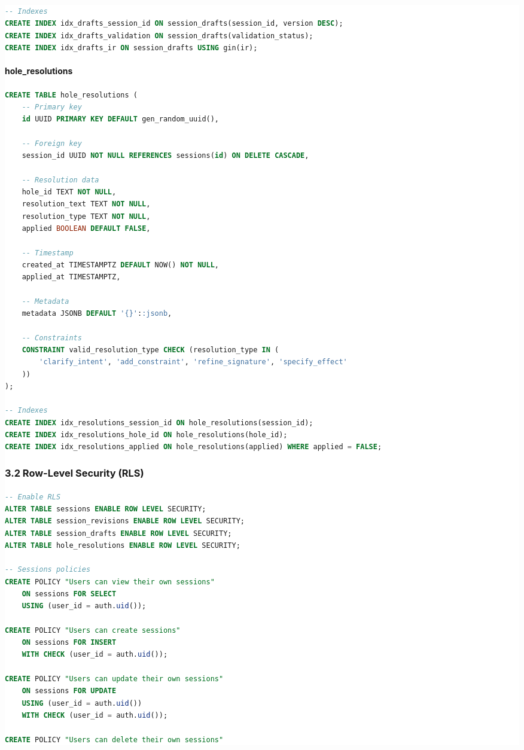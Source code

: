 ```sql
-- Indexes
CREATE INDEX idx_drafts_session_id ON session_drafts(session_id, version DESC);
CREATE INDEX idx_drafts_validation ON session_drafts(validation_status);
CREATE INDEX idx_drafts_ir ON session_drafts USING gin(ir);
```

#### hole_resolutions
```sql
CREATE TABLE hole_resolutions (
    -- Primary key
    id UUID PRIMARY KEY DEFAULT gen_random_uuid(),

    -- Foreign key
    session_id UUID NOT NULL REFERENCES sessions(id) ON DELETE CASCADE,

    -- Resolution data
    hole_id TEXT NOT NULL,
    resolution_text TEXT NOT NULL,
    resolution_type TEXT NOT NULL,
    applied BOOLEAN DEFAULT FALSE,

    -- Timestamp
    created_at TIMESTAMPTZ DEFAULT NOW() NOT NULL,
    applied_at TIMESTAMPTZ,

    -- Metadata
    metadata JSONB DEFAULT '{}'::jsonb,

    -- Constraints
    CONSTRAINT valid_resolution_type CHECK (resolution_type IN (
        'clarify_intent', 'add_constraint', 'refine_signature', 'specify_effect'
    ))
);

-- Indexes
CREATE INDEX idx_resolutions_session_id ON hole_resolutions(session_id);
CREATE INDEX idx_resolutions_hole_id ON hole_resolutions(hole_id);
CREATE INDEX idx_resolutions_applied ON hole_resolutions(applied) WHERE applied = FALSE;
```

### 3.2 Row-Level Security (RLS)

```sql
-- Enable RLS
ALTER TABLE sessions ENABLE ROW LEVEL SECURITY;
ALTER TABLE session_revisions ENABLE ROW LEVEL SECURITY;
ALTER TABLE session_drafts ENABLE ROW LEVEL SECURITY;
ALTER TABLE hole_resolutions ENABLE ROW LEVEL SECURITY;

-- Sessions policies
CREATE POLICY "Users can view their own sessions"
    ON sessions FOR SELECT
    USING (user_id = auth.uid());

CREATE POLICY "Users can create sessions"
    ON sessions FOR INSERT
    WITH CHECK (user_id = auth.uid());

CREATE POLICY "Users can update their own sessions"
    ON sessions FOR UPDATE
    USING (user_id = auth.uid())
    WITH CHECK (user_id = auth.uid());

CREATE POLICY "Users can delete their own sessions"
```